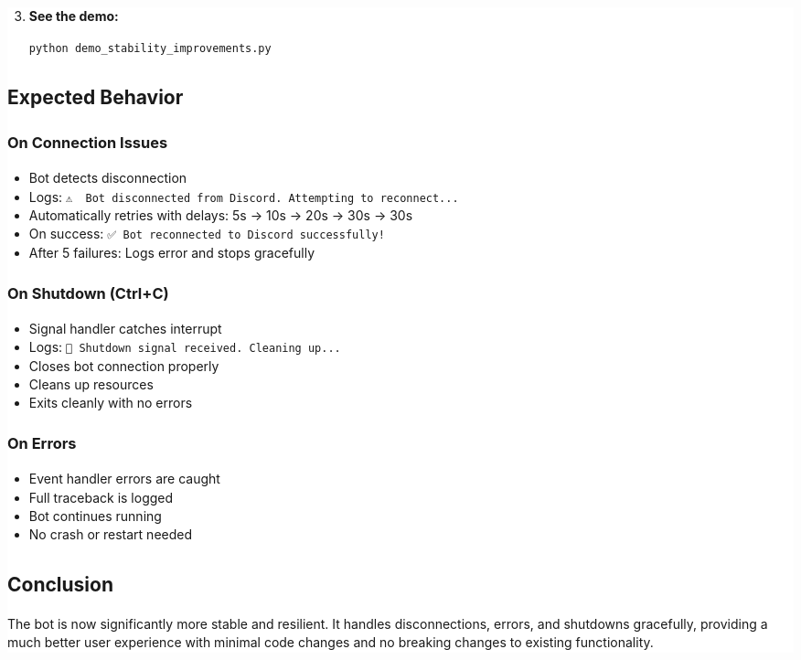 3. **See the demo:**
   ```bash
   python demo_stability_improvements.py
   ```

## Expected Behavior

### On Connection Issues
- Bot detects disconnection
- Logs: `⚠️  Bot disconnected from Discord. Attempting to reconnect...`
- Automatically retries with delays: 5s → 10s → 20s → 30s → 30s
- On success: `✅ Bot reconnected to Discord successfully!`
- After 5 failures: Logs error and stops gracefully

### On Shutdown (Ctrl+C)
- Signal handler catches interrupt
- Logs: `👋 Shutdown signal received. Cleaning up...`
- Closes bot connection properly
- Cleans up resources
- Exits cleanly with no errors

### On Errors
- Event handler errors are caught
- Full traceback is logged
- Bot continues running
- No crash or restart needed

## Conclusion

The bot is now significantly more stable and resilient. It handles disconnections, errors, and shutdowns gracefully, providing a much better user experience with minimal code changes and no breaking changes to existing functionality.
